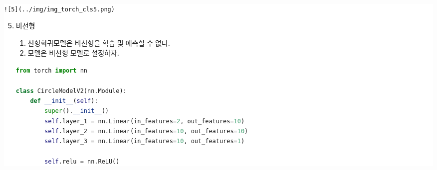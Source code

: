     ![5](../img/img_torch_cls5.png)

    
5. 비선형
    1. 선형회귀모델은 비선형을 학습 및 예측할 수 없다.
    2. 모델은 비선형 모델로 설정하자.
    
    ```python
    from torch import nn
    
    class CircleModelV2(nn.Module):
        def __init__(self):
            super().__init__()
            self.layer_1 = nn.Linear(in_features=2, out_features=10)
            self.layer_2 = nn.Linear(in_features=10, out_features=10)
            self.layer_3 = nn.Linear(in_features=10, out_features=1)
            
            self.relu = nn.ReLU()
    
